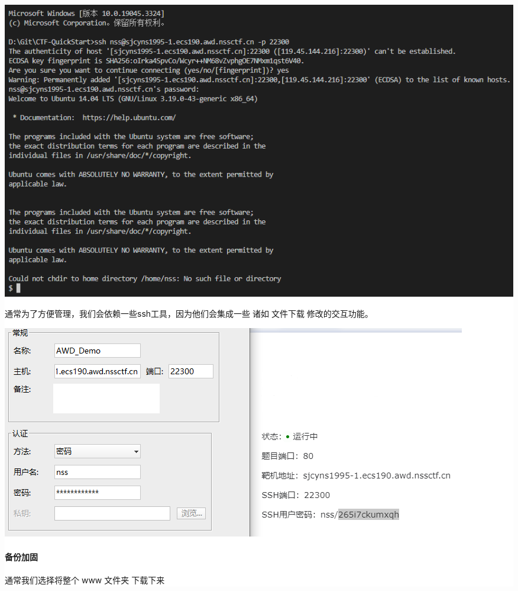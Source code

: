 ![image-20230907140014792](./AWD%20summary.assets/image-20230907140014792.png)

通常为了方便管理，我们会依赖一些ssh工具，因为他们会集成一些 诸如 文件下载 修改的交互功能。

![image-20230907140448687](./AWD%20summary.assets/image-20230907140448687.png)

#### 备份加固

通常我们选择将整个 www 文件夹 下载下来
